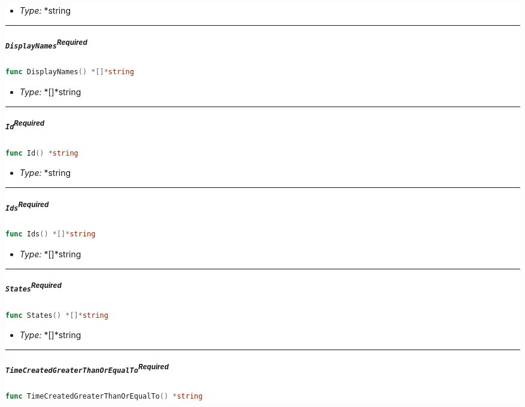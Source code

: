 - *Type:* *string

---

##### `DisplayNames`<sup>Required</sup> <a name="DisplayNames" id="rhizo-co-terraform-provider-oci.dataOciWaasCertificates.DataOciWaasCertificates.property.displayNames"></a>

```go
func DisplayNames() *[]*string
```

- *Type:* *[]*string

---

##### `Id`<sup>Required</sup> <a name="Id" id="rhizo-co-terraform-provider-oci.dataOciWaasCertificates.DataOciWaasCertificates.property.id"></a>

```go
func Id() *string
```

- *Type:* *string

---

##### `Ids`<sup>Required</sup> <a name="Ids" id="rhizo-co-terraform-provider-oci.dataOciWaasCertificates.DataOciWaasCertificates.property.ids"></a>

```go
func Ids() *[]*string
```

- *Type:* *[]*string

---

##### `States`<sup>Required</sup> <a name="States" id="rhizo-co-terraform-provider-oci.dataOciWaasCertificates.DataOciWaasCertificates.property.states"></a>

```go
func States() *[]*string
```

- *Type:* *[]*string

---

##### `TimeCreatedGreaterThanOrEqualTo`<sup>Required</sup> <a name="TimeCreatedGreaterThanOrEqualTo" id="rhizo-co-terraform-provider-oci.dataOciWaasCertificates.DataOciWaasCertificates.property.timeCreatedGreaterThanOrEqualTo"></a>

```go
func TimeCreatedGreaterThanOrEqualTo() *string
```
